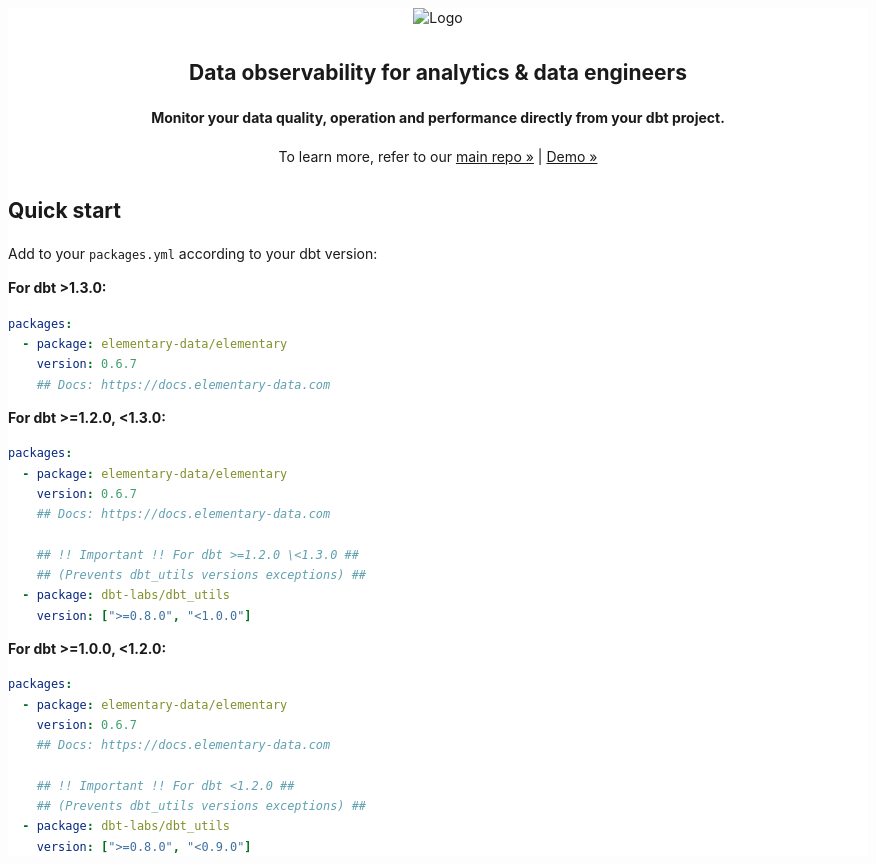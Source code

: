<p align="center">
<img alt="Logo" src="https://raw.githubusercontent.com/elementary-data/elementary/master/static/header_git.png"/ width="1000">
</p>

<h2 align="center">
 Data observability for analytics & data engineers
</h2>
<h4 align="center">
Monitor your data quality, operation and performance directly from your dbt project.
</h4>

<div align="center">

To learn more, refer to our [main repo »](https://github.com/elementary-data/elementary) | [Demo »](https://bit.ly/3IXKShW)

</div>


## Quick start

Add to your `packages.yml` according to your dbt version:

**For dbt >1.3.0:**

```yml packages.yml
packages:
  - package: elementary-data/elementary
    version: 0.6.7
    ## Docs: https://docs.elementary-data.com
```

**For dbt >=1.2.0, <1.3.0:**

```yml packages.yml
packages:
  - package: elementary-data/elementary
    version: 0.6.7
    ## Docs: https://docs.elementary-data.com

    ## !! Important !! For dbt >=1.2.0 \<1.3.0 ##
    ## (Prevents dbt_utils versions exceptions) ##
  - package: dbt-labs/dbt_utils
    version: [">=0.8.0", "<1.0.0"]
```

**For dbt >=1.0.0, <1.2.0:**

```yml packages.yml
packages:
  - package: elementary-data/elementary
    version: 0.6.7
    ## Docs: https://docs.elementary-data.com

    ## !! Important !! For dbt <1.2.0 ##
    ## (Prevents dbt_utils versions exceptions) ##
  - package: dbt-labs/dbt_utils
    version: [">=0.8.0", "<0.9.0"]
```
